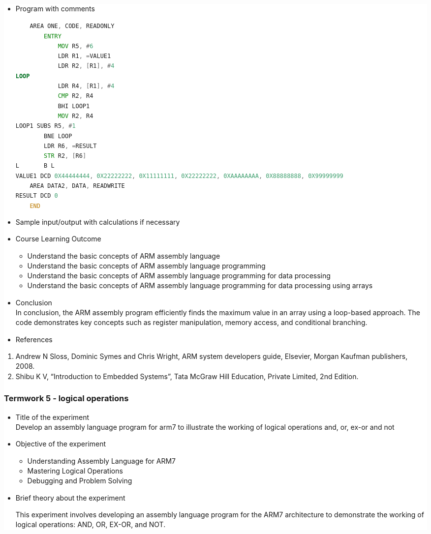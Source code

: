 - Program with comments
	```asm
		AREA ONE, CODE, READONLY
			ENTRY
				MOV R5, #6
				LDR R1, =VALUE1
				LDR R2, [R1], #4
	LOOP
				LDR R4, [R1], #4
				CMP R2, R4
				BHI LOOP1
				MOV R2, R4
	LOOP1 SUBS R5, #1
			BNE LOOP
			LDR R6, =RESULT
			STR R2, [R6]
	L		B L
	VALUE1 DCD 0X44444444, 0X22222222, 0X11111111, 0X22222222, 0XAAAAAAAA, 0X88888888, 0X99999999
		AREA DATA2, DATA, READWRITE
	RESULT DCD 0
		END
	```
- Sample input/output with calculations if necessary

- Course Learning Outcome
	- Understand the basic concepts of ARM assembly language
	- Understand the basic concepts of ARM assembly language programming
	- Understand the basic concepts of ARM assembly language programming for data processing
	- Understand the basic concepts of ARM assembly language programming for data processing using arrays

- Conclusion\
In conclusion, the ARM assembly program efficiently finds the maximum value in an array using a loop-based approach. The code demonstrates key concepts such as register manipulation, memory access, and conditional branching.

- References
1. Andrew N Sloss, Dominic Symes and Chris Wright, ARM system developers guide, Elsevier, 
Morgan Kaufman publishers, 2008.
2. Shibu K V, “Introduction to Embedded Systems”, Tata McGraw Hill Education, Private Limited, 2nd Edition.

### Termwork 5 - logical operations
- Title of the experiment\
	Develop an assembly language program for arm7 to illustrate the working of logical operations and, or, ex-or and not
- Objective of the experiment
	- Understanding Assembly Language for ARM7
	- Mastering Logical Operations
	- Debugging and Problem Solving
- Brief theory about the experiment

	This experiment involves developing an assembly language program for the ARM7 architecture to demonstrate the working of logical operations: AND, OR, EX-OR, and NOT. 
